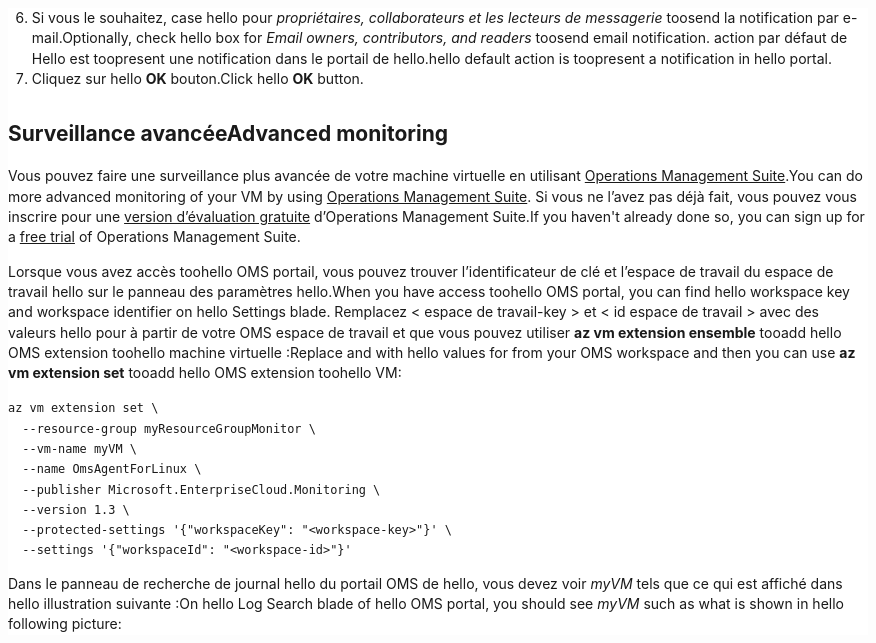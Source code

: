 6. <span data-ttu-id="6b725-177">Si vous le souhaitez, case hello pour *propriétaires, collaborateurs et les lecteurs de messagerie* toosend la notification par e-mail.</span><span class="sxs-lookup"><span data-stu-id="6b725-177">Optionally, check hello box for *Email owners, contributors, and readers* toosend email notification.</span></span> <span data-ttu-id="6b725-178">action par défaut de Hello est toopresent une notification dans le portail de hello.</span><span class="sxs-lookup"><span data-stu-id="6b725-178">hello default action is toopresent a notification in hello portal.</span></span>
7. <span data-ttu-id="6b725-179">Cliquez sur hello **OK** bouton.</span><span class="sxs-lookup"><span data-stu-id="6b725-179">Click hello **OK** button.</span></span>


## <a name="advanced-monitoring"></a><span data-ttu-id="6b725-180">Surveillance avancée</span><span class="sxs-lookup"><span data-stu-id="6b725-180">Advanced monitoring</span></span> 

<span data-ttu-id="6b725-181">Vous pouvez faire une surveillance plus avancée de votre machine virtuelle en utilisant [Operations Management Suite](https://docs.microsoft.com/azure/operations-management-suite/operations-management-suite-overview).</span><span class="sxs-lookup"><span data-stu-id="6b725-181">You can do more advanced monitoring of your VM by using [Operations Management Suite](https://docs.microsoft.com/azure/operations-management-suite/operations-management-suite-overview).</span></span> <span data-ttu-id="6b725-182">Si vous ne l’avez pas déjà fait, vous pouvez vous inscrire pour une [version d’évaluation gratuite](https://www.microsoft.com/en-us/cloud-platform/operations-management-suite-trial) d’Operations Management Suite.</span><span class="sxs-lookup"><span data-stu-id="6b725-182">If you haven't already done so, you can sign up for a [free trial](https://www.microsoft.com/en-us/cloud-platform/operations-management-suite-trial) of Operations Management Suite.</span></span>

<span data-ttu-id="6b725-183">Lorsque vous avez accès toohello OMS portail, vous pouvez trouver l’identificateur de clé et l’espace de travail du espace de travail hello sur le panneau des paramètres hello.</span><span class="sxs-lookup"><span data-stu-id="6b725-183">When you have access toohello OMS portal, you can find hello workspace key and workspace identifier on hello Settings blade.</span></span> <span data-ttu-id="6b725-184">Remplacez < espace de travail-key > et < id espace de travail > avec des valeurs hello pour à partir de votre OMS espace de travail et que vous pouvez utiliser **az vm extension ensemble** tooadd hello OMS extension toohello machine virtuelle :</span><span class="sxs-lookup"><span data-stu-id="6b725-184">Replace <workspace-key> and <workspace-id> with hello values for from your OMS workspace and then you can use **az vm extension set** tooadd hello OMS extension toohello VM:</span></span>

```azurecli-interactive 
az vm extension set \
  --resource-group myResourceGroupMonitor \
  --vm-name myVM \
  --name OmsAgentForLinux \
  --publisher Microsoft.EnterpriseCloud.Monitoring \
  --version 1.3 \
  --protected-settings '{"workspaceKey": "<workspace-key>"}' \
  --settings '{"workspaceId": "<workspace-id>"}'
```

<span data-ttu-id="6b725-185">Dans le panneau de recherche de journal hello du portail OMS de hello, vous devez voir *myVM* tels que ce qui est affiché dans hello illustration suivante :</span><span class="sxs-lookup"><span data-stu-id="6b725-185">On hello Log Search blade of hello OMS portal, you should see *myVM* such as what is shown in hello following picture:</span></span>
